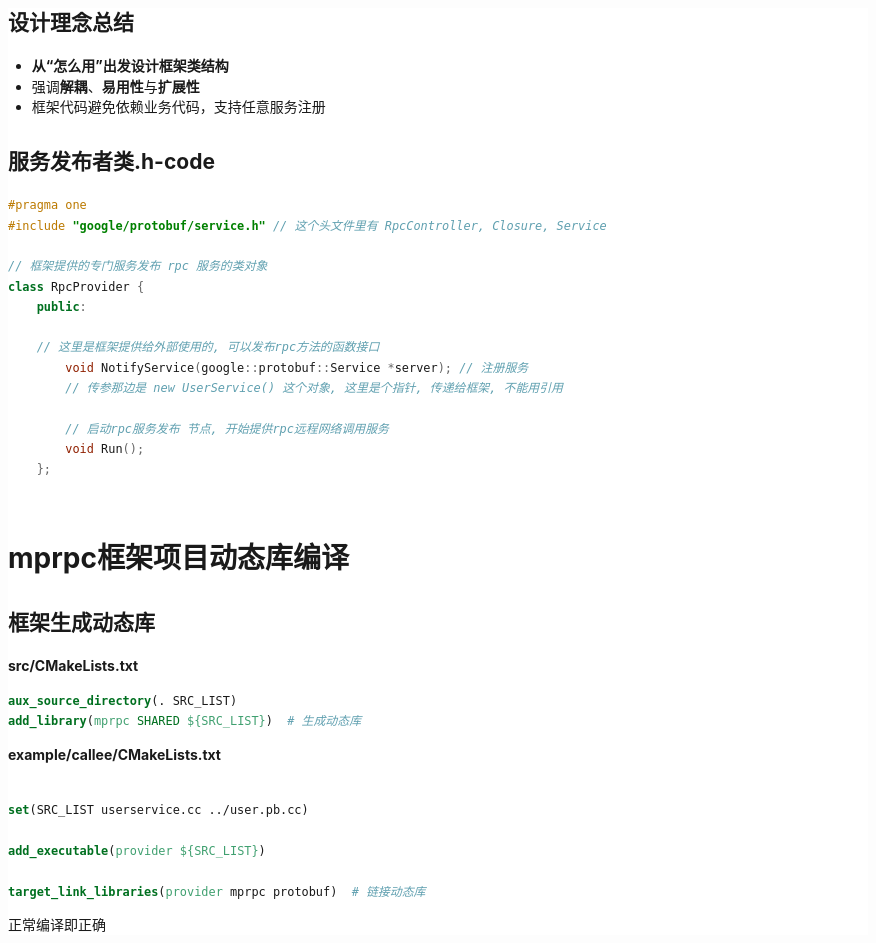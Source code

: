 ## 设计理念总结

- **从“怎么用”出发设计框架类结构**
- 强调**解耦**、**易用性**与**扩展性**
- 框架代码避免依赖业务代码，支持任意服务注册



## 服务发布者类.h-code

```c++
#pragma one
#include "google/protobuf/service.h" // 这个头文件里有 RpcController, Closure, Service

// 框架提供的专门服务发布 rpc 服务的类对象
class RpcProvider {
    public:

    // 这里是框架提供给外部使用的, 可以发布rpc方法的函数接口
        void NotifyService(google::protobuf::Service *server); // 注册服务  
        // 传参那边是 new UserService() 这个对象, 这里是个指针, 传递给框架, 不能用引用

        // 启动rpc服务发布 节点, 开始提供rpc远程网络调用服务
        void Run(); 
    };
    
```



# mprpc框架项目动态库编译

## 框架生成动态库

**src/CMakeLists.txt**

```cmake
aux_source_directory(. SRC_LIST)
add_library(mprpc SHARED ${SRC_LIST})  # 生成动态库
```

**example/callee/CMakeLists.txt**

```cmake

set(SRC_LIST userservice.cc ../user.pb.cc)

add_executable(provider ${SRC_LIST})

target_link_libraries(provider mprpc protobuf)  # 链接动态库

```

正常编译即正确
